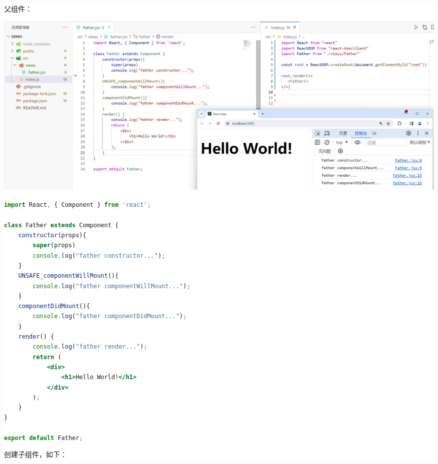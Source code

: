父组件：

![1711088066241](./assets/1711088066241.png)

```jsx
import React, { Component } from 'react';

class Father extends Component {
    constructor(props){
        super(props)
        console.log("father constructor...");
    }
    UNSAFE_componentWillMount(){
        console.log("father componentWillMount...");
    }
    componentDidMount(){
        console.log("father componentDidMount...");
    }
    render() {
        console.log("father render...");
        return (
            <div>
                <h1>Hello World!</h1>
            </div>
        );
    }
}

export default Father;
```



创建子组件，如下：

